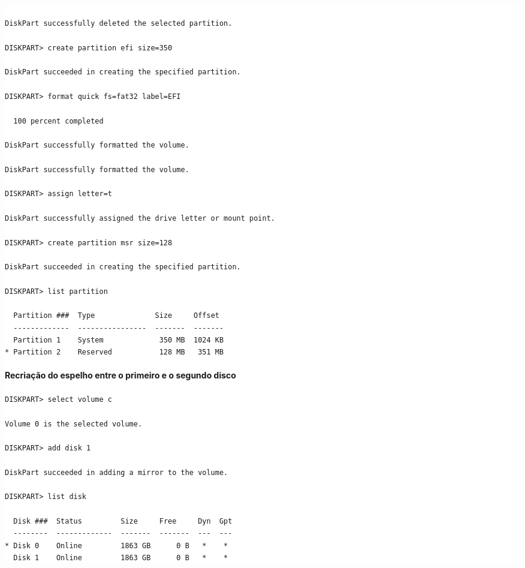 ```console
 
DiskPart successfully deleted the selected partition.
 
DISKPART> create partition efi size=350
 
DiskPart succeeded in creating the specified partition.
 
DISKPART> format quick fs=fat32 label=EFI
 
  100 percent completed
 
DiskPart successfully formatted the volume.
 
DiskPart successfully formatted the volume.
 
DISKPART> assign letter=t
 
DiskPart successfully assigned the drive letter or mount point.
 
DISKPART> create partition msr size=128
 
DiskPart succeeded in creating the specified partition.
 
DISKPART> list partition
 
  Partition ###  Type              Size     Offset
  -------------  ----------------  -------  -------
  Partition 1    System             350 MB  1024 KB
* Partition 2    Reserved           128 MB   351 MB

```

#### Recriação do espelho entre o primeiro e o segundo disco 

```console
DISKPART> select volume c
 
Volume 0 is the selected volume.
 
DISKPART> add disk 1
 
DiskPart succeeded in adding a mirror to the volume.
 
DISKPART> list disk
 
  Disk ###  Status         Size     Free     Dyn  Gpt
  --------  -------------  -------  -------  ---  ---
* Disk 0    Online         1863 GB      0 B   *    *
  Disk 1    Online         1863 GB      0 B   *    *

```
